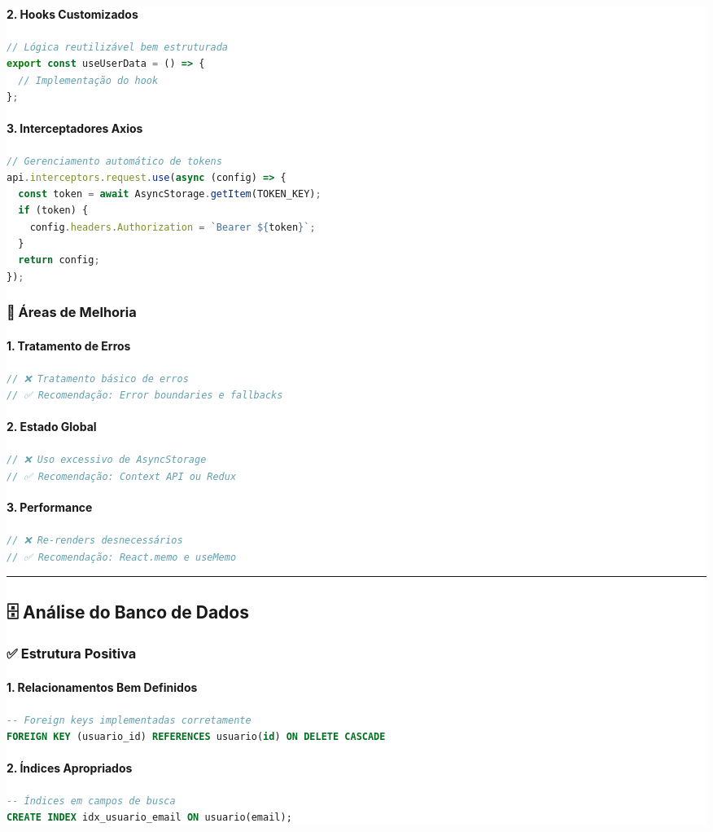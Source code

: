 #### 2. **Hooks Customizados**
```typescript
// Lógica reutilizável bem estruturada
export const useUserData = () => {
  // Implementação do hook
};
```

#### 3. **Interceptadores Axios**
```typescript
// Gerenciamento automático de tokens
api.interceptors.request.use(async (config) => {
  const token = await AsyncStorage.getItem(TOKEN_KEY);
  if (token) {
    config.headers.Authorization = `Bearer ${token}`;
  }
  return config;
});
```

### 🔧 Áreas de Melhoria

#### 1. **Tratamento de Erros**
```typescript
// ❌ Tratamento básico de erros
// ✅ Recomendação: Error boundaries e fallbacks
```

#### 2. **Estado Global**
```typescript
// ❌ Uso excessivo de AsyncStorage
// ✅ Recomendação: Context API ou Redux
```

#### 3. **Performance**
```typescript
// ❌ Re-renders desnecessários
// ✅ Recomendação: React.memo e useMemo
```

---

## 🗄️ Análise do Banco de Dados

### ✅ Estrutura Positiva

#### 1. **Relacionamentos Bem Definidos**
```sql
-- Foreign keys implementadas corretamente
FOREIGN KEY (usuario_id) REFERENCES usuario(id) ON DELETE CASCADE
```

#### 2. **Índices Apropriados**
```sql
-- Índices em campos de busca
CREATE INDEX idx_usuario_email ON usuario(email);
```
